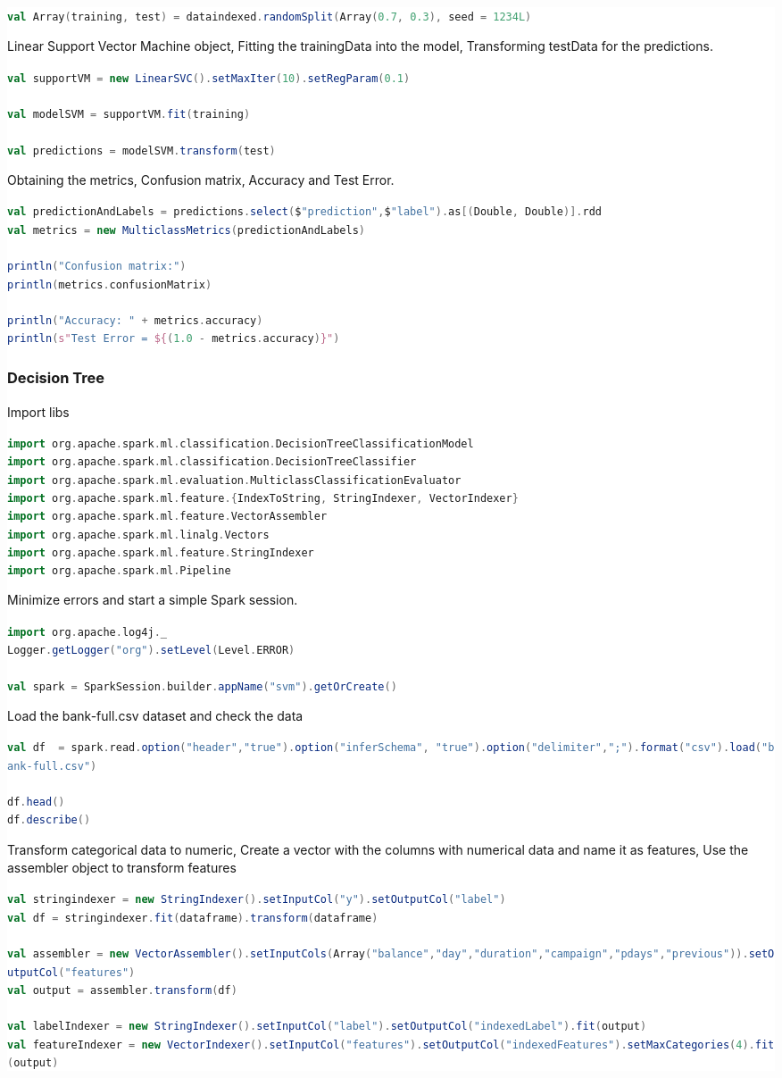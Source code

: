 ```scala
val Array(training, test) = dataindexed.randomSplit(Array(0.7, 0.3), seed = 1234L)
```
Linear Support Vector Machine object, Fitting the trainingData into the model, Transforming testData for the predictions.
```scala
val supportVM = new LinearSVC().setMaxIter(10).setRegParam(0.1)
    
val modelSVM = supportVM.fit(training)

val predictions = modelSVM.transform(test)
```
Obtaining the metrics, Confusion matrix, Accuracy and Test Error.
```scala
val predictionAndLabels = predictions.select($"prediction",$"label").as[(Double, Double)].rdd
val metrics = new MulticlassMetrics(predictionAndLabels)

println("Confusion matrix:")
println(metrics.confusionMatrix)

println("Accuracy: " + metrics.accuracy) 
println(s"Test Error = ${(1.0 - metrics.accuracy)}")
```

### Decision Tree

Import libs
```scala
import org.apache.spark.ml.classification.DecisionTreeClassificationModel
import org.apache.spark.ml.classification.DecisionTreeClassifier
import org.apache.spark.ml.evaluation.MulticlassClassificationEvaluator
import org.apache.spark.ml.feature.{IndexToString, StringIndexer, VectorIndexer}
import org.apache.spark.ml.feature.VectorAssembler
import org.apache.spark.ml.linalg.Vectors
import org.apache.spark.ml.feature.StringIndexer 
import org.apache.spark.ml.Pipeline
```
Minimize errors and  start a simple Spark session.
```scala
import org.apache.log4j._
Logger.getLogger("org").setLevel(Level.ERROR)

val spark = SparkSession.builder.appName("svm").getOrCreate()
```
Load the bank-full.csv dataset and check the data
```scala
val df  = spark.read.option("header","true").option("inferSchema", "true").option("delimiter",";").format("csv").load("bank-full.csv")

df.head()
df.describe()
```
Transform categorical data to numeric, Create a vector with the columns with numerical data and name it as features, Use the assembler object to transform features
```scala
val stringindexer = new StringIndexer().setInputCol("y").setOutputCol("label")
val df = stringindexer.fit(dataframe).transform(dataframe)

val assembler = new VectorAssembler().setInputCols(Array("balance","day","duration","campaign","pdays","previous")).setOutputCol("features")
val output = assembler.transform(df)

val labelIndexer = new StringIndexer().setInputCol("label").setOutputCol("indexedLabel").fit(output)
val featureIndexer = new VectorIndexer().setInputCol("features").setOutputCol("indexedFeatures").setMaxCategories(4).fit(output)
```